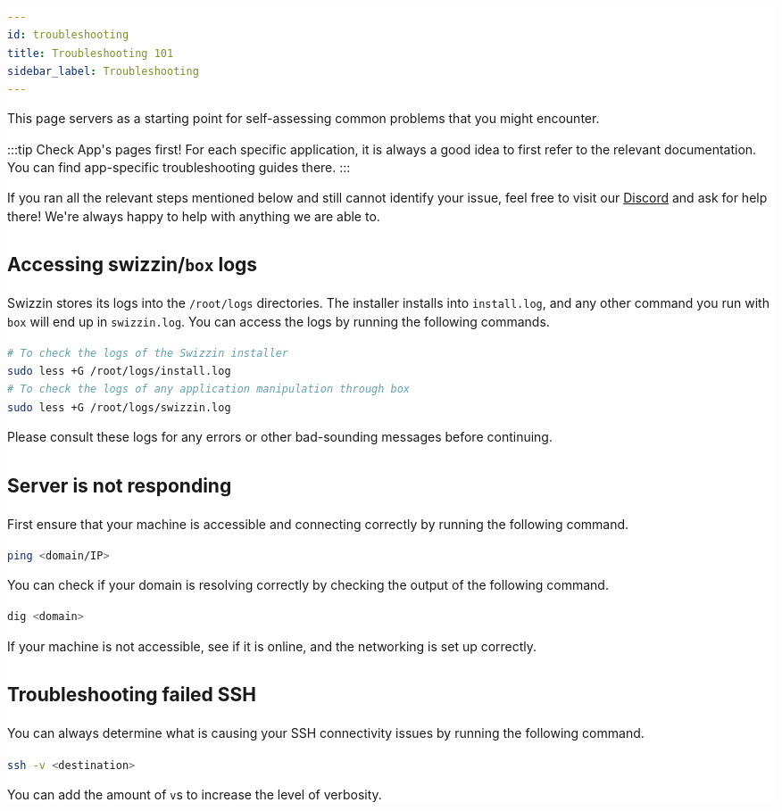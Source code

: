 ```yaml
---
id: troubleshooting
title: Troubleshooting 101
sidebar_label: Troubleshooting
---
```


This page servers as a starting point for self-assessing common problems that you might encounter.

:::tip Check App's pages first!
For each specific application, it is always a good idea to first refer to the relevant documentation. You can find app-specific troubleshooting guides there.
:::

If you ran all the relevant steps mentioned below and still cannot identify your issue, feel free to visit our [Discord](https://discord.gg/sKjs9UM) and ask for help there! We're always happy to help with anything we are able to.

## Accessing swizzin/`box` logs
Swizzin stores its logs into the `/root/logs` directories. The installer installs into `install.log`, and any other command you run with `box` will end up in `swizzin.log`. You can access the logs by running the following commands.

```bash
# To check the logs of the Swizzin installer
sudo less +G /root/logs/install.log
# To check the logs of any application manipulation through box
sudo less +G /root/logs/swizzin.log
```

Please consult these logs for any errors or other bad-sounding messages before continuing.

## Server is not responding

First ensure that your machine is accessible and connecting correctly by running the following command.

```bash
ping <domain/IP>
```

You can check if your domain is resolving correctly by checking the output of the following command.

```bash
dig <domain>
```

If your machine is not accessible, see if it is online, and the networking is set up correctly.

## Troubleshooting failed SSH
You can always determine what is causing your SSH connectivity issues by running the following command.
```bash
ssh -v <destination>
```
You can add the amount of `v`s to increase the level of verbosity.
